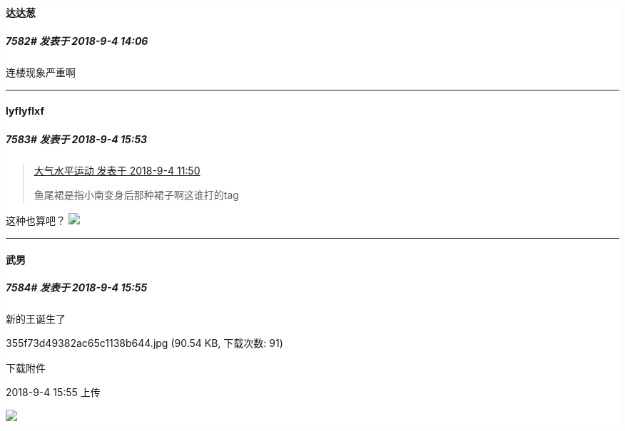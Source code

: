 ####  达达葱  
##### 7582#       发表于 2018-9-4 14:06




连楼现象严重啊







*****

####  lyflyflxf  
##### 7583#       发表于 2018-9-4 15:53



<blockquote><a href="httphttps://bbs.saraba1st.com/2b/forum.php?mod=redirect&amp;goto=findpost&amp;pid=40857829&amp;ptid=1553961" target="_blank">大气水平运动 发表于 2018-9-4 11:50</a>

鱼尾裙是指小南变身后那种裙子啊这谁打的tag</blockquote>
这种也算吧？
<img src="https://ws2.sinaimg.cn/large/0072Vf1ply1fut7dzvsduj30xc0p0qv5.jpg" referrerpolicy="no-referrer">







*****

####  武男  
##### 7584#       发表于 2018-9-4 15:55




新的王诞生了






355f73d49382ac65c1138b644.jpg
(90.54 KB, 下载次数: 91)




下载附件


2018-9-4 15:55 上传









<img src="https://img.saraba1st.com/forum/201809/04/155504z4a8ayts31oswd18.jpg" referrerpolicy="no-referrer">

